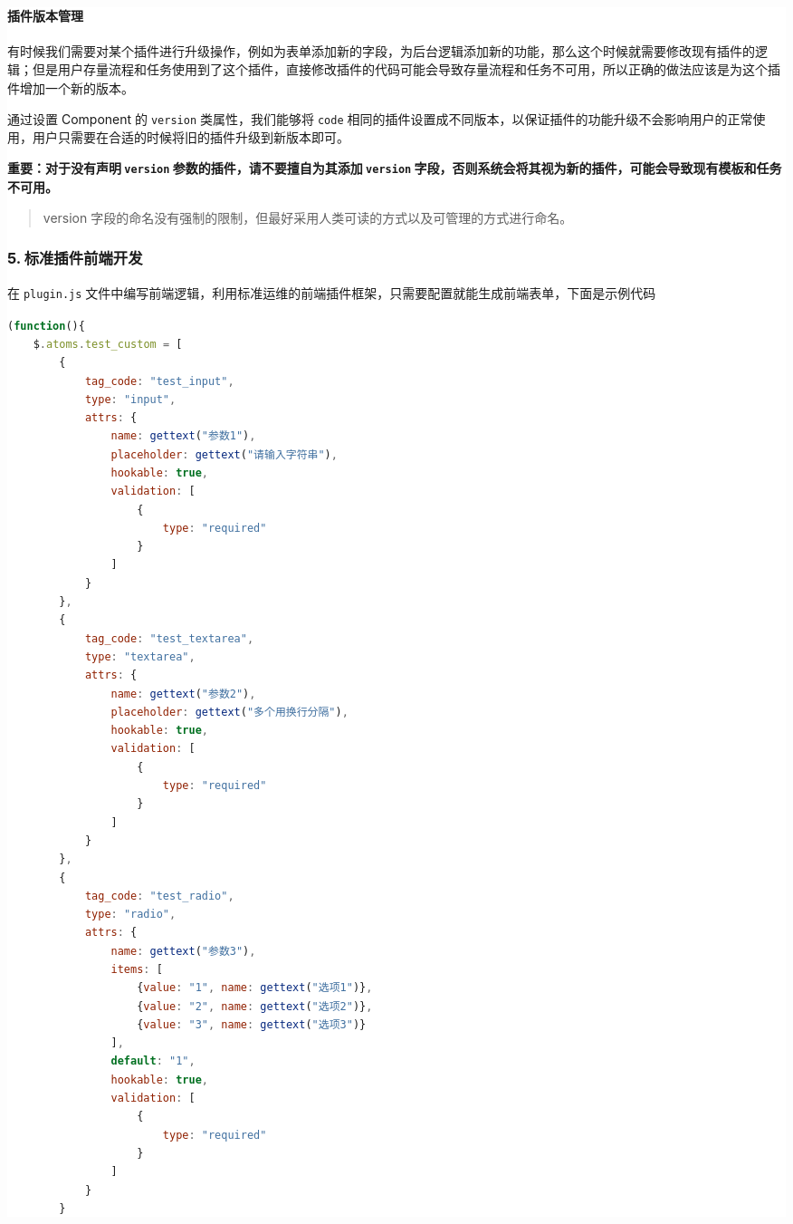 #### 插件版本管理

有时候我们需要对某个插件进行升级操作，例如为表单添加新的字段，为后台逻辑添加新的功能，那么这个时候就需要修改现有插件的逻辑；但是用户存量流程和任务使用到了这个插件，直接修改插件的代码可能会导致存量流程和任务不可用，所以正确的做法应该是为这个插件增加一个新的版本。

通过设置 Component 的 `version` 类属性，我们能够将 `code` 相同的插件设置成不同版本，以保证插件的功能升级不会影响用户的正常使用，用户只需要在合适的时候将旧的插件升级到新版本即可。

**重要：对于没有声明 `version` 参数的插件，请不要擅自为其添加 `version` 字段，否则系统会将其视为新的插件，可能会导致现有模板和任务不可用。**

> version 字段的命名没有强制的限制，但最好采用人类可读的方式以及可管理的方式进行命名。


### 5. 标准插件前端开发

在 `plugin.js` 文件中编写前端逻辑，利用标准运维的前端插件框架，只需要配置就能生成前端表单，下面是示例代码
```js
(function(){
    $.atoms.test_custom = [
        {
            tag_code: "test_input",
            type: "input",
            attrs: {
                name: gettext("参数1"),
                placeholder: gettext("请输入字符串"),
                hookable: true,
                validation: [
                    {
                        type: "required"
                    }
                ]
            }
        },
        {
            tag_code: "test_textarea",
            type: "textarea",
            attrs: {
                name: gettext("参数2"),
                placeholder: gettext("多个用换行分隔"),
                hookable: true,
                validation: [
                    {
                        type: "required"
                    }
                ]
            }
        },
        {
            tag_code: "test_radio",
            type: "radio",
            attrs: {
                name: gettext("参数3"),
                items: [
                    {value: "1", name: gettext("选项1")},
                    {value: "2", name: gettext("选项2")},
                    {value: "3", name: gettext("选项3")}
                ],
                default: "1",
                hookable: true,
                validation: [
                    {
                        type: "required"
                    }
                ]
            }
        }
```